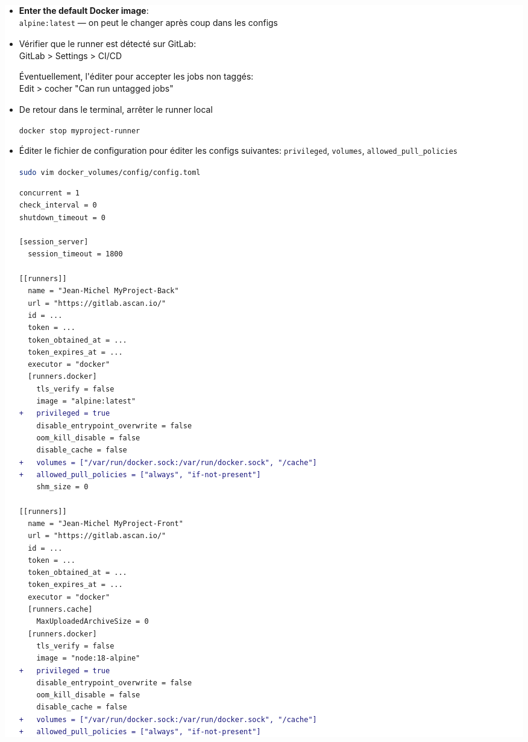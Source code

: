   - **Enter the default Docker image**:  
    `alpine:latest` — on peut le changer après coup dans les configs

* Vérifier que le runner est détecté sur GitLab:  
  GitLab > Settings > CI/CD

  Éventuellement, l'éditer pour accepter les jobs non taggés:  
  Edit > cocher "Can run untagged jobs"

* De retour dans le terminal, arrêter le runner local

  ``` bash
  docker stop myproject-runner
  ```

* Éditer le fichier de configuration pour éditer les configs suivantes: `privileged`, `volumes`, `allowed_pull_policies`  

  ``` bash
  sudo vim docker_volumes/config/config.toml
  ```
  ``` diff
  concurrent = 1
  check_interval = 0
  shutdown_timeout = 0

  [session_server]
    session_timeout = 1800

  [[runners]]
    name = "Jean-Michel MyProject-Back"
    url = "https://gitlab.ascan.io/"
    id = ...
    token = ...
    token_obtained_at = ...
    token_expires_at = ...
    executor = "docker"
    [runners.docker]
      tls_verify = false
      image = "alpine:latest"
  +   privileged = true
      disable_entrypoint_overwrite = false
      oom_kill_disable = false
      disable_cache = false
  +   volumes = ["/var/run/docker.sock:/var/run/docker.sock", "/cache"]
  +   allowed_pull_policies = ["always", "if-not-present"]
      shm_size = 0

  [[runners]]
    name = "Jean-Michel MyProject-Front"
    url = "https://gitlab.ascan.io/"
    id = ...
    token = ...
    token_obtained_at = ...
    token_expires_at = ...
    executor = "docker"
    [runners.cache]
      MaxUploadedArchiveSize = 0
    [runners.docker]
      tls_verify = false
      image = "node:18-alpine"
  +   privileged = true
      disable_entrypoint_overwrite = false
      oom_kill_disable = false
      disable_cache = false
  +   volumes = ["/var/run/docker.sock:/var/run/docker.sock", "/cache"]
  +   allowed_pull_policies = ["always", "if-not-present"]    
  ```